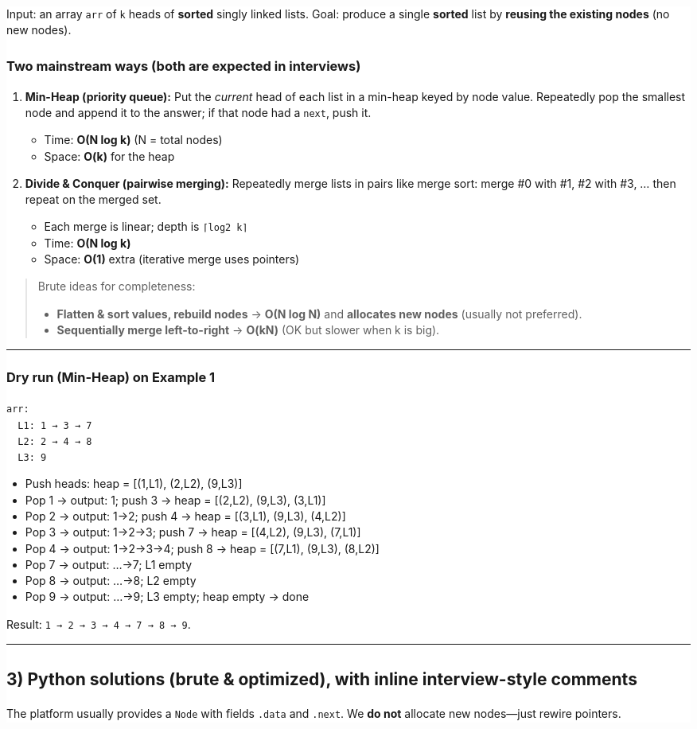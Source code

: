 Input: an array `arr` of `k` heads of **sorted** singly linked lists.
Goal: produce a single **sorted** list by **reusing the existing nodes** (no new nodes).

### Two mainstream ways (both are expected in interviews)

1. **Min-Heap (priority queue):**
   Put the *current* head of each list in a min-heap keyed by node value.
   Repeatedly pop the smallest node and append it to the answer; if that node had a `next`, push it.

   * Time: **O(N log k)** (N = total nodes)
   * Space: **O(k)** for the heap

2. **Divide & Conquer (pairwise merging):**
   Repeatedly merge lists in pairs like merge sort: merge #0 with #1, #2 with #3, … then repeat on the merged set.

   * Each merge is linear; depth is `⌈log2 k⌉`
   * Time: **O(N log k)**
   * Space: **O(1)** extra (iterative merge uses pointers)

> Brute ideas for completeness:
>
> * **Flatten & sort values, rebuild nodes** → **O(N log N)** and **allocates new nodes** (usually not preferred).
> * **Sequentially merge left-to-right** → **O(kN)** (OK but slower when k is big).

---

### Dry run (Min-Heap) on Example 1

```
arr:
  L1: 1 → 3 → 7
  L2: 2 → 4 → 8
  L3: 9
```

* Push heads: heap = \[(1,L1), (2,L2), (9,L3)]
* Pop 1 → output: 1; push 3 → heap = \[(2,L2), (9,L3), (3,L1)]
* Pop 2 → output: 1→2; push 4 → heap = \[(3,L1), (9,L3), (4,L2)]
* Pop 3 → output: 1→2→3; push 7 → heap = \[(4,L2), (9,L3), (7,L1)]
* Pop 4 → output: 1→2→3→4; push 8 → heap = \[(7,L1), (9,L3), (8,L2)]
* Pop 7 → output: …→7; L1 empty
* Pop 8 → output: …→8; L2 empty
* Pop 9 → output: …→9; L3 empty; heap empty → done

Result: `1 → 2 → 3 → 4 → 7 → 8 → 9`.

---

## 3) Python solutions (brute & optimized), with inline interview-style comments

The platform usually provides a `Node` with fields `.data` and `.next`.
We **do not** allocate new nodes—just rewire pointers.
